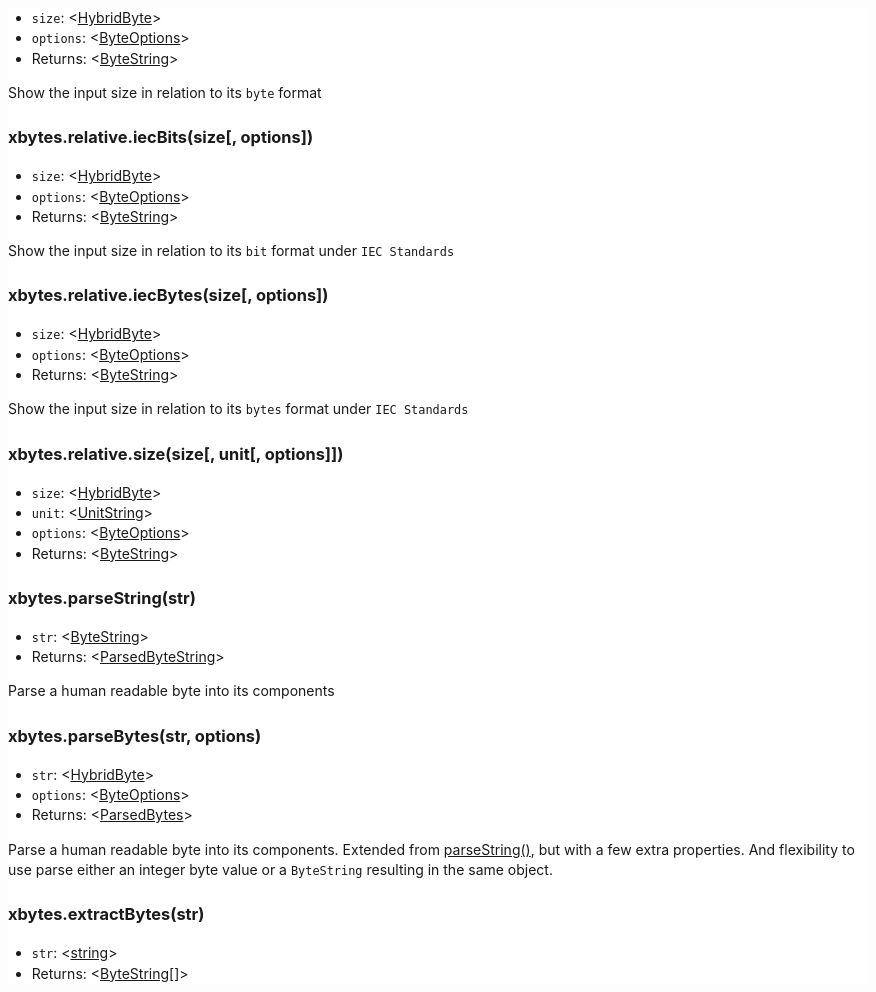 * `size`: &lt;[HybridByte](#hybridbyte)&gt;
* `options`: &lt;[ByteOptions](#byteoptions)&gt;
* Returns: &lt;[ByteString](#Bytestring)&gt;

Show the input size in relation to its `byte` format

### <a id='fn:relative:iecBits'></a> xbytes.relative.iecBits(size[, options])

* `size`: &lt;[HybridByte](#hybridbyte)&gt;
* `options`: &lt;[ByteOptions](#byteoptions)&gt;
* Returns: &lt;[ByteString](#Bytestring)&gt;

Show the input size in relation to its `bit` format under `IEC Standards`

### <a id='fn:relative:iecBytes'></a> xbytes.relative.iecBytes(size[, options])

* `size`: &lt;[HybridByte](#hybridbyte)&gt;
* `options`: &lt;[ByteOptions](#byteoptions)&gt;
* Returns: &lt;[ByteString](#Bytestring)&gt;

Show the input size in relation to its `bytes` format under `IEC Standards`

### <a id='fn:relative:size'></a> xbytes.relative.size(size[, unit[, options]])

* `size`: &lt;[HybridByte](#hybridbyte)&gt;
* `unit`: &lt;[UnitString](#unitstring)&gt;
* `options`: &lt;[ByteOptions](#byteoptions)&gt;
* Returns: &lt;[ByteString](#bytestring)&gt;

### <a id='fn:parsestring'></a> xbytes.parseString(str)

* `str`: &lt;[ByteString](#bytestring)&gt;
* Returns: &lt;[ParsedByteString](#parsedbytestring)&gt;

Parse a human readable byte into its components

### <a id='fn:parsebytes'></a> xbytes.parseBytes(str, options)

* `str`: &lt;[HybridByte](#hybridbyte)&gt;
* `options`: &lt;[ByteOptions](#byteoptions)&gt;
* Returns: &lt;[ParsedBytes](#parsedbytes)&gt;

Parse a human readable byte into its components.
Extended from [parseString()](#parsestring), but with a few extra properties.
And flexibility to use parse either an integer byte value or a `ByteString` resulting in the same object.

### <a id='fn:extractbytes'></a> xbytes.extractBytes(str)

* `str`: &lt;[string][]&gt;
* Returns: &lt;[ByteString](#bytestring)[]&gt;


[IEC]: https://en.wikipedia.org/wiki/Units_of_information#Systematic_multiples 'International Electrotechnical Commission'
[npm]:  https://github.com/npm/cli 'The Node Package Manager'
[jest]:  https://github.com/facebook/jest 'Delightful JavaScript Testing'
[license]:  LICENSE 'Apache 2.0 License'
[author-url]: https://github.com/miraclx
[npm-url]: https://npmjs.org/package/xbytes
[npm-image]: https://badgen.net/npm/node/xbytes
[npm-image-url]: https://nodei.co/npm/xbytes.png?stars&downloads
[downloads-url]: https://npmjs.org/package/xbytes
[downloads-image]: https://badgen.net/npm/dm/xbytes
[number]: https://developer.mozilla.org/en-US/docs/Web/JavaScript/Data_structures#Number_type
[object]: https://developer.mozilla.org/en-US/docs/Web/JavaScript/Reference/Global_Objects/Object
[regexp]: https://developer.mozilla.org/en-US/docs/Web/JavaScript/Reference/Global_Objects/RegExp
[string]: https://developer.mozilla.org/en-US/docs/Web/JavaScript/Data_structures#String_type
[boolean]: https://developer.mozilla.org/en-US/docs/Web/JavaScript/Data_structures#Boolean_type
[function]: https://developer.mozilla.org/en-US/docs/Web/JavaScript/Reference/Global_Objects/Function